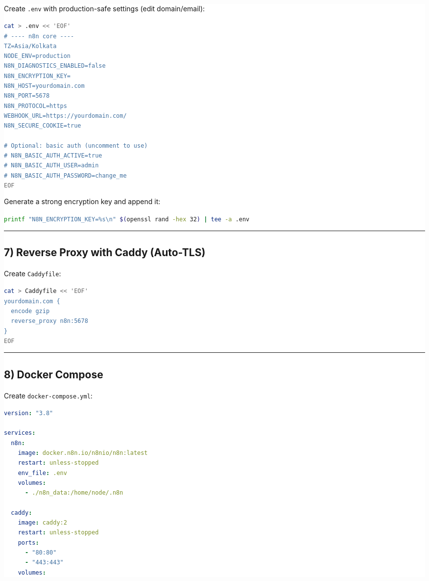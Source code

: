 Create `.env` with production-safe settings (edit domain/email):

```bash
cat > .env << 'EOF'
# ---- n8n core ----
TZ=Asia/Kolkata
NODE_ENV=production
N8N_DIAGNOSTICS_ENABLED=false
N8N_ENCRYPTION_KEY=
N8N_HOST=yourdomain.com
N8N_PORT=5678
N8N_PROTOCOL=https
WEBHOOK_URL=https://yourdomain.com/
N8N_SECURE_COOKIE=true

# Optional: basic auth (uncomment to use)
# N8N_BASIC_AUTH_ACTIVE=true
# N8N_BASIC_AUTH_USER=admin
# N8N_BASIC_AUTH_PASSWORD=change_me
EOF
```

Generate a strong encryption key and append it:

```bash
printf "N8N_ENCRYPTION_KEY=%s\n" $(openssl rand -hex 32) | tee -a .env
```

---

## 7) Reverse Proxy with **Caddy** (Auto-TLS)

Create `Caddyfile`:

```bash
cat > Caddyfile << 'EOF'
yourdomain.com {
  encode gzip
  reverse_proxy n8n:5678
}
EOF
```

---

## 8) Docker Compose

Create `docker-compose.yml`:

```yaml
version: "3.8"

services:
  n8n:
    image: docker.n8n.io/n8nio/n8n:latest
    restart: unless-stopped
    env_file: .env
    volumes:
      - ./n8n_data:/home/node/.n8n

  caddy:
    image: caddy:2
    restart: unless-stopped
    ports:
      - "80:80"
      - "443:443"
    volumes:
```